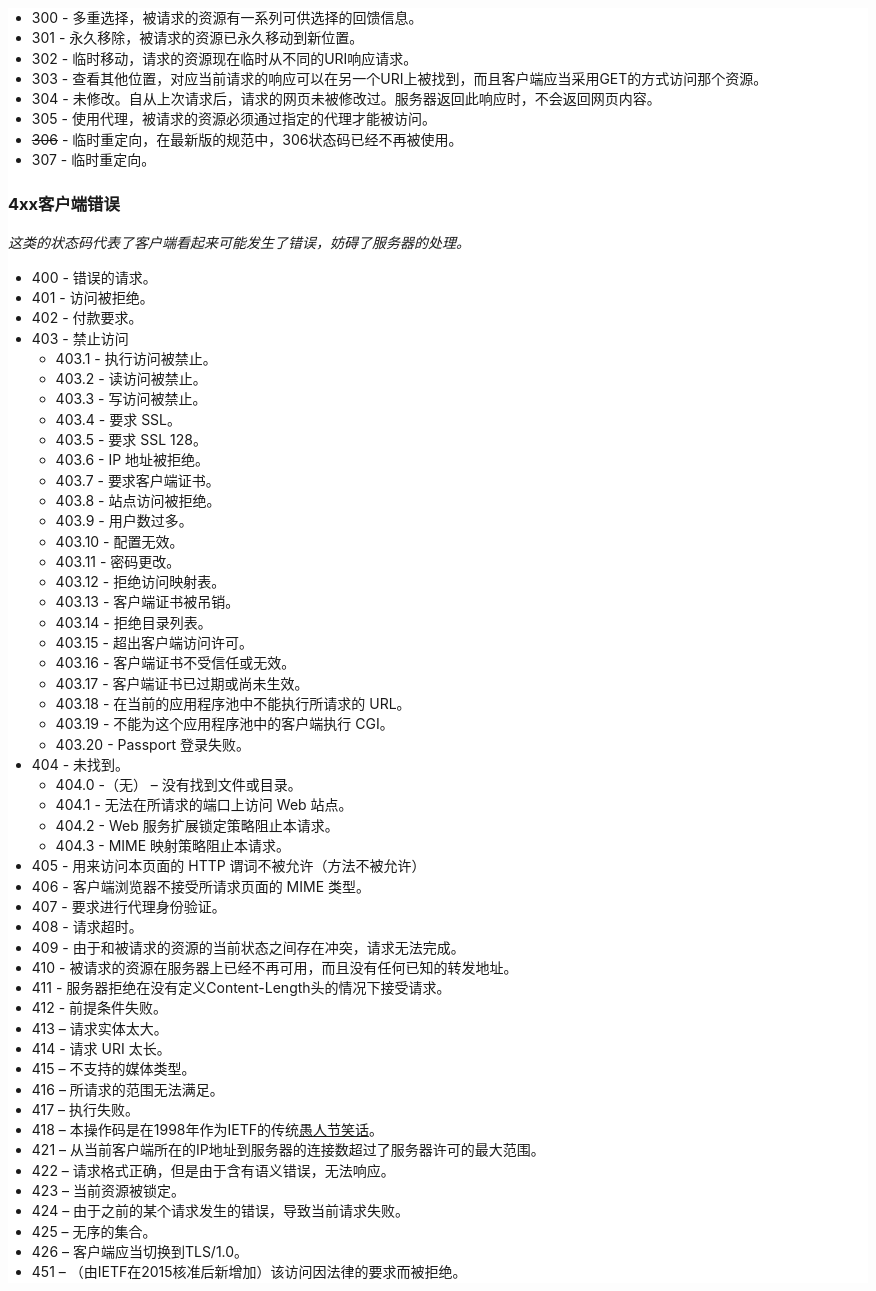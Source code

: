 - 300 - 多重选择，被请求的资源有一系列可供选择的回馈信息。
- 301 - 永久移除，被请求的资源已永久移动到新位置。
- 302 - 临时移动，请求的资源现在临时从不同的URI响应请求。
- 303 - 查看其他位置，对应当前请求的响应可以在另一个URI上被找到，而且客户端应当采用GET的方式访问那个资源。
- 304 - 未修改。自从上次请求后，请求的网页未被修改过。服务器返回此响应时，不会返回网页内容。
- 305 - 使用代理，被请求的资源必须通过指定的代理才能被访问。
- <del>306</del> - 临时重定向，在最新版的规范中，306状态码已经不再被使用。
- 307 - 临时重定向。

### 4xx客户端错误

_这类的状态码代表了客户端看起来可能发生了错误，妨碍了服务器的处理。_

- 400 - 错误的请求。
- 401 - 访问被拒绝。
- 402 - 付款要求。
- 403 - 禁止访问
  - 403.1 - 执行访问被禁止。
  - 403.2 - 读访问被禁止。
  - 403.3 - 写访问被禁止。
  - 403.4 - 要求 SSL。
  - 403.5 - 要求 SSL 128。
  - 403.6 - IP 地址被拒绝。
  - 403.7 - 要求客户端证书。
  - 403.8 - 站点访问被拒绝。
  - 403.9 - 用户数过多。
  - 403.10 - 配置无效。
  - 403.11 - 密码更改。
  - 403.12 - 拒绝访问映射表。
  - 403.13 - 客户端证书被吊销。
  - 403.14 - 拒绝目录列表。
  - 403.15 - 超出客户端访问许可。
  - 403.16 - 客户端证书不受信任或无效。
  - 403.17 - 客户端证书已过期或尚未生效。
  - 403.18 - 在当前的应用程序池中不能执行所请求的 URL。
  - 403.19 - 不能为这个应用程序池中的客户端执行 CGI。
  - 403.20 - Passport 登录失败。
- 404 - 未找到。
  - 404.0 -（无） – 没有找到文件或目录。
  - 404.1 - 无法在所请求的端口上访问 Web 站点。
  - 404.2 - Web 服务扩展锁定策略阻止本请求。
  - 404.3 - MIME 映射策略阻止本请求。
- 405 - 用来访问本页面的 HTTP 谓词不被允许（方法不被允许）
- 406 - 客户端浏览器不接受所请求页面的 MIME 类型。
- 407 - 要求进行代理身份验证。
- 408 - 请求超时。
- 409 - 由于和被请求的资源的当前状态之间存在冲突，请求无法完成。
- 410 - 被请求的资源在服务器上已经不再可用，而且没有任何已知的转发地址。
- 411 - 服务器拒绝在没有定义Content-Length头的情况下接受请求。
- 412 - 前提条件失败。
- 413 – 请求实体太大。
- 414 - 请求 URI 太长。
- 415 – 不支持的媒体类型。
- 416 – 所请求的范围无法满足。
- 417 – 执行失败。
- 418 – 本操作码是在1998年作为IETF的传统[愚人节笑话](http://www.baike.com/wiki/%E6%81%B6%E6%90%9ERFC)。
- 421 – 从当前客户端所在的IP地址到服务器的连接数超过了服务器许可的最大范围。
- 422 – 请求格式正确，但是由于含有语义错误，无法响应。
- 423 – 当前资源被锁定。
- 424 – 由于之前的某个请求发生的错误，导致当前请求失败。
- 425 – 无序的集合。
- 426 – 客户端应当切换到TLS/1.0。
- 451 – （由IETF在2015核准后新增加）该访问因法律的要求而被拒绝。
